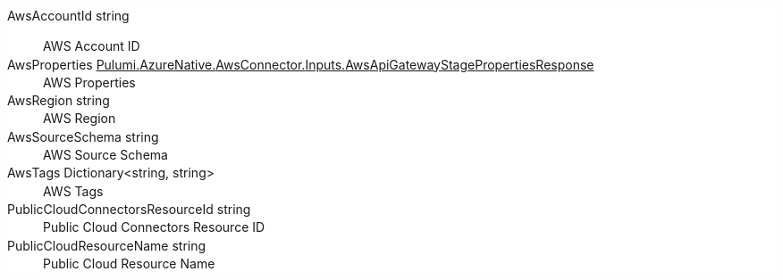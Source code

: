 <a data-swiftype-name="resource-property" data-swiftype-type="text" href="#awsaccountid_csharp" style="color: inherit; text-decoration: inherit;">Aws<wbr>Account<wbr>Id</a>
</span>
        <span class="property-indicator"></span>
        <span class="property-type">string</span>
    </dt>
    <dd>AWS Account ID</dd><dt class="property-optional"
            title="Optional">
        <span id="awsproperties_csharp">
<a data-swiftype-name="resource-property" data-swiftype-type="text" href="#awsproperties_csharp" style="color: inherit; text-decoration: inherit;">Aws<wbr>Properties</a>
</span>
        <span class="property-indicator"></span>
        <span class="property-type"><a href="#awsapigatewaystagepropertiesresponse">Pulumi.<wbr>Azure<wbr>Native.<wbr>Aws<wbr>Connector.<wbr>Inputs.<wbr>Aws<wbr>Api<wbr>Gateway<wbr>Stage<wbr>Properties<wbr>Response</a></span>
    </dt>
    <dd>AWS Properties</dd><dt class="property-optional"
            title="Optional">
        <span id="awsregion_csharp">
<a data-swiftype-name="resource-property" data-swiftype-type="text" href="#awsregion_csharp" style="color: inherit; text-decoration: inherit;">Aws<wbr>Region</a>
</span>
        <span class="property-indicator"></span>
        <span class="property-type">string</span>
    </dt>
    <dd>AWS Region</dd><dt class="property-optional"
            title="Optional">
        <span id="awssourceschema_csharp">
<a data-swiftype-name="resource-property" data-swiftype-type="text" href="#awssourceschema_csharp" style="color: inherit; text-decoration: inherit;">Aws<wbr>Source<wbr>Schema</a>
</span>
        <span class="property-indicator"></span>
        <span class="property-type">string</span>
    </dt>
    <dd>AWS Source Schema</dd><dt class="property-optional"
            title="Optional">
        <span id="awstags_csharp">
<a data-swiftype-name="resource-property" data-swiftype-type="text" href="#awstags_csharp" style="color: inherit; text-decoration: inherit;">Aws<wbr>Tags</a>
</span>
        <span class="property-indicator"></span>
        <span class="property-type">Dictionary&lt;string, string&gt;</span>
    </dt>
    <dd>AWS Tags</dd><dt class="property-optional"
            title="Optional">
        <span id="publiccloudconnectorsresourceid_csharp">
<a data-swiftype-name="resource-property" data-swiftype-type="text" href="#publiccloudconnectorsresourceid_csharp" style="color: inherit; text-decoration: inherit;">Public<wbr>Cloud<wbr>Connectors<wbr>Resource<wbr>Id</a>
</span>
        <span class="property-indicator"></span>
        <span class="property-type">string</span>
    </dt>
    <dd>Public Cloud Connectors Resource ID</dd><dt class="property-optional"
            title="Optional">
        <span id="publiccloudresourcename_csharp">
<a data-swiftype-name="resource-property" data-swiftype-type="text" href="#publiccloudresourcename_csharp" style="color: inherit; text-decoration: inherit;">Public<wbr>Cloud<wbr>Resource<wbr>Name</a>
</span>
        <span class="property-indicator"></span>
        <span class="property-type">string</span>
    </dt>
    <dd>Public Cloud Resource Name</dd></dl>